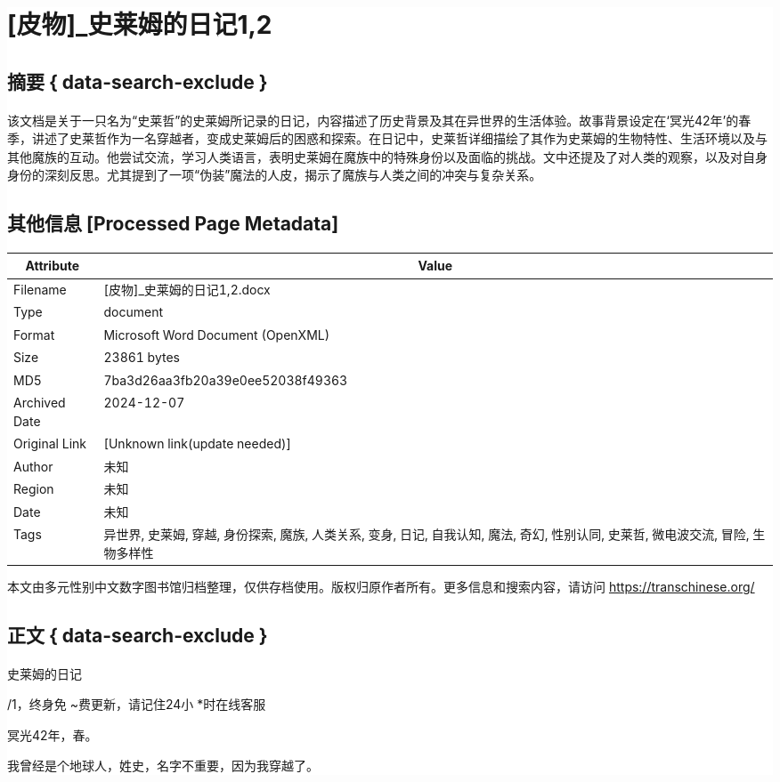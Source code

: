 # [皮物]_史莱姆的日记1,2



## 摘要  { data-search-exclude }


该文档是关于一只名为“史莱哲”的史莱姆所记录的日记，内容描述了历史背景及其在异世界的生活体验。故事背景设定在‘冥光42年’的春季，讲述了史莱哲作为一名穿越者，变成史莱姆后的困惑和探索。在日记中，史莱哲详细描绘了其作为史莱姆的生物特性、生活环境以及与其他魔族的互动。他尝试交流，学习人类语言，表明史莱姆在魔族中的特殊身份以及面临的挑战。文中还提及了对人类的观察，以及对自身身份的深刻反思。尤其提到了一项“伪装”魔法的人皮，揭示了魔族与人类之间的冲突与复杂关系。



## 其他信息 [Processed Page Metadata]

| Attribute       | Value                                  |
|-----------------|----------------------------------------|
| Filename        | [皮物]_史莱姆的日记1,2.docx                             |
| Type            | document                                 |
| Format          | Microsoft Word Document (OpenXML)                               |
| Size            | 23861 bytes                           |
| MD5             | 7ba3d26aa3fb20a39e0ee52038f49363                                  |
| Archived Date   | 2024-12-07                             |
| Original Link   | [Unknown link(update needed)]                         |
| Author          | 未知                               |
| Region          | 未知                               |
| Date            | 未知                                 |
| Tags            | 异世界, 史莱姆, 穿越, 身份探索, 魔族, 人类关系, 变身, 日记, 自我认知, 魔法, 奇幻, 性别认同, 史莱哲, 微电波交流, 冒险, 生物多样性                                 |

本文由多元性别中文数字图书馆归档整理，仅供存档使用。版权归原作者所有。更多信息和搜索内容，请访问 <https://transchinese.org/>


## 正文 { data-search-exclude }


史莱姆的日记



/1，终身免 ~费更新，请记住24小 *时在线客服



冥光42年，春。





我曾经是个地球人，姓史，名字不重要，因为我穿越了。
